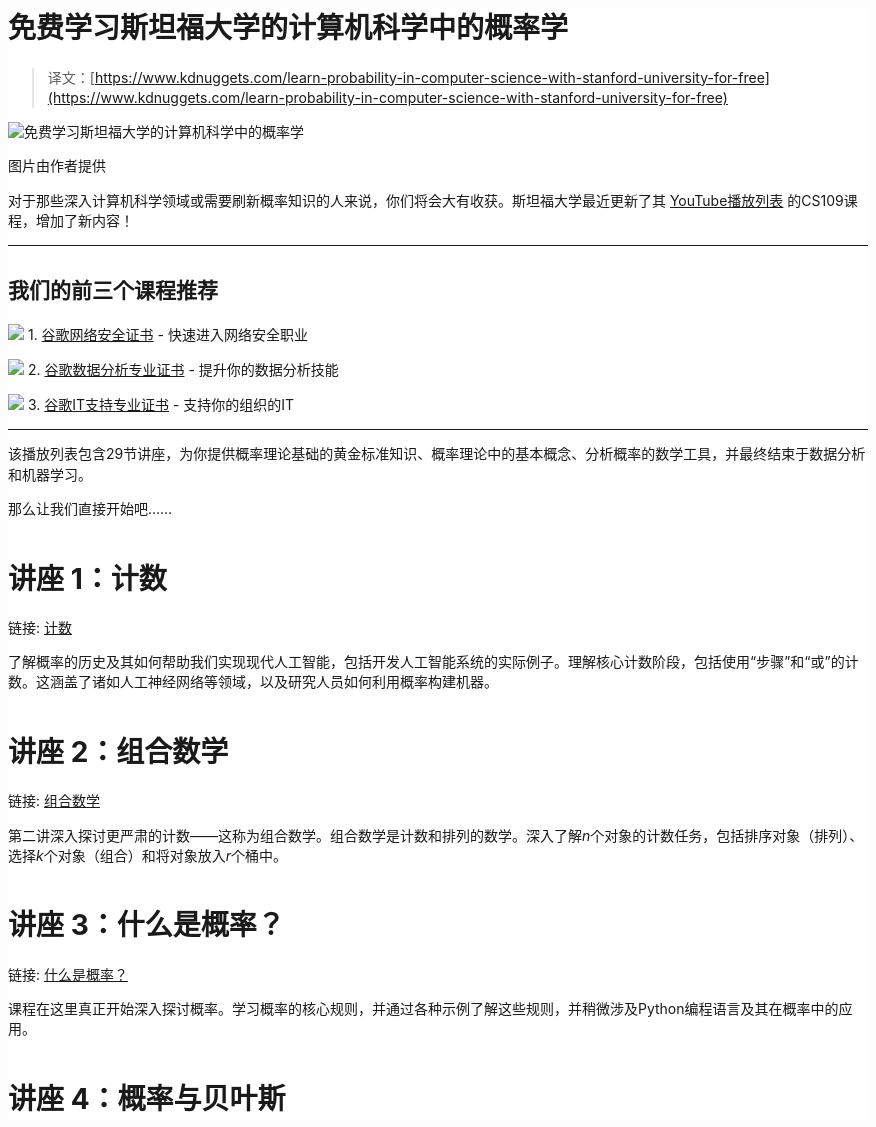 # 免费学习斯坦福大学的计算机科学中的概率学

> 译文：[https://www.kdnuggets.com/learn-probability-in-computer-science-with-stanford-university-for-free](https://www.kdnuggets.com/learn-probability-in-computer-science-with-stanford-university-for-free)

![免费学习斯坦福大学的计算机科学中的概率学](../Images/9b658529e2f6f9138e1c2f7872c64f1d.png)

图片由作者提供

对于那些深入计算机科学领域或需要刷新概率知识的人来说，你们将会大有收获。斯坦福大学最近更新了其 [YouTube播放列表](https://www.youtube.com/playlist?list=PLoROMvodv4rOpr_A7B9SriE_iZmkanvUg) 的CS109课程，增加了新内容！

* * *

## 我们的前三个课程推荐

![](../Images/0244c01ba9267c002ef39d4907e0b8fb.png) 1\. [谷歌网络安全证书](https://www.kdnuggets.com/google-cybersecurity) - 快速进入网络安全职业

![](../Images/e225c49c3c91745821c8c0368bf04711.png) 2\. [谷歌数据分析专业证书](https://www.kdnuggets.com/google-data-analytics) - 提升你的数据分析技能

![](../Images/0244c01ba9267c002ef39d4907e0b8fb.png) 3\. [谷歌IT支持专业证书](https://www.kdnuggets.com/google-itsupport) - 支持你的组织的IT

* * *

该播放列表包含29节讲座，为你提供概率理论基础的黄金标准知识、概率理论中的基本概念、分析概率的数学工具，并最终结束于数据分析和机器学习。

那么让我们直接开始吧……

# 讲座 1：计数

链接: [计数](https://www.youtube.com/watch?v=2MuDZIAzBMY&list=PLoROMvodv4rOpr_A7B9SriE_iZmkanvUg&index=1)

了解概率的历史及其如何帮助我们实现现代人工智能，包括开发人工智能系统的实际例子。理解核心计数阶段，包括使用“步骤”和“或”的计数。这涵盖了诸如人工神经网络等领域，以及研究人员如何利用概率构建机器。

# 讲座 2：组合数学

链接: [组合数学](https://www.youtube.com/watch?v=ag4Ei15CG0c&list=PLoROMvodv4rOpr_A7B9SriE_iZmkanvUg&index=2)

第二讲深入探讨更严肃的计数——这称为组合数学。组合数学是计数和排列的数学。深入了解*n*个对象的计数任务，包括排序对象（排列）、选择*k*个对象（组合）和将对象放入*r*个桶中。

# 讲座 3：什么是概率？

链接: [什么是概率？](https://www.youtube.com/watch?v=EGgMCE2AgyU&list=PLoROMvodv4rOpr_A7B9SriE_iZmkanvUg&index=3)

课程在这里真正开始深入探讨概率。学习概率的核心规则，并通过各种示例了解这些规则，并稍微涉及Python编程语言及其在概率中的应用。

# 讲座 4：概率与贝叶斯
